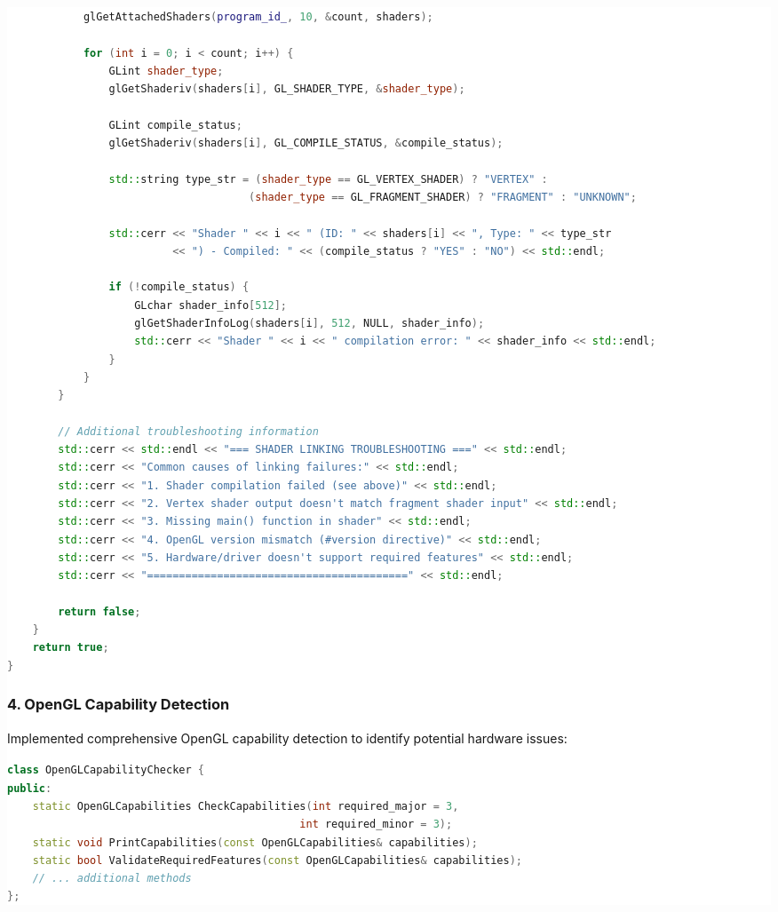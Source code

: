 ```cpp
            glGetAttachedShaders(program_id_, 10, &count, shaders);
            
            for (int i = 0; i < count; i++) {
                GLint shader_type;
                glGetShaderiv(shaders[i], GL_SHADER_TYPE, &shader_type);
                
                GLint compile_status;
                glGetShaderiv(shaders[i], GL_COMPILE_STATUS, &compile_status);
                
                std::string type_str = (shader_type == GL_VERTEX_SHADER) ? "VERTEX" : 
                                      (shader_type == GL_FRAGMENT_SHADER) ? "FRAGMENT" : "UNKNOWN";
                
                std::cerr << "Shader " << i << " (ID: " << shaders[i] << ", Type: " << type_str 
                          << ") - Compiled: " << (compile_status ? "YES" : "NO") << std::endl;
                
                if (!compile_status) {
                    GLchar shader_info[512];
                    glGetShaderInfoLog(shaders[i], 512, NULL, shader_info);
                    std::cerr << "Shader " << i << " compilation error: " << shader_info << std::endl;
                }
            }
        }
        
        // Additional troubleshooting information
        std::cerr << std::endl << "=== SHADER LINKING TROUBLESHOOTING ===" << std::endl;
        std::cerr << "Common causes of linking failures:" << std::endl;
        std::cerr << "1. Shader compilation failed (see above)" << std::endl;
        std::cerr << "2. Vertex shader output doesn't match fragment shader input" << std::endl;
        std::cerr << "3. Missing main() function in shader" << std::endl;
        std::cerr << "4. OpenGL version mismatch (#version directive)" << std::endl;
        std::cerr << "5. Hardware/driver doesn't support required features" << std::endl;
        std::cerr << "=========================================" << std::endl;
        
        return false;
    }
    return true;
}
```

### 4. OpenGL Capability Detection

Implemented comprehensive OpenGL capability detection to identify potential hardware issues:

```cpp
class OpenGLCapabilityChecker {
public:
    static OpenGLCapabilities CheckCapabilities(int required_major = 3, 
                                              int required_minor = 3);
    static void PrintCapabilities(const OpenGLCapabilities& capabilities);
    static bool ValidateRequiredFeatures(const OpenGLCapabilities& capabilities);
    // ... additional methods
};
```
